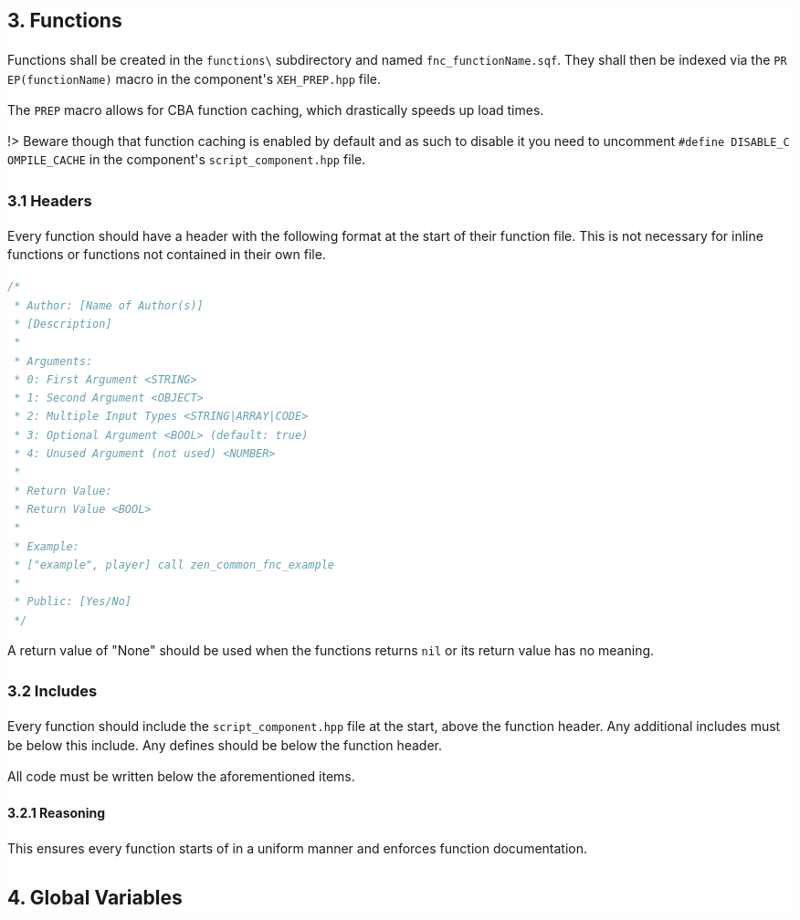 
## 3. Functions

Functions shall be created in the `functions\` subdirectory and named `fnc_functionName.sqf`. They shall then be indexed via the `PREP(functionName)` macro in the component's `XEH_PREP.hpp` file.

The `PREP` macro allows for CBA function caching, which drastically speeds up load times.

!> Beware though that function caching is enabled by default and as such to disable it you need to uncomment `#define DISABLE_COMPILE_CACHE` in the component's `script_component.hpp` file.

### 3.1 Headers

Every function should have a header with the following format at the start of their function file. This is not necessary for inline functions or functions not contained in their own file.

```cpp
/*
 * Author: [Name of Author(s)]
 * [Description]
 *
 * Arguments:
 * 0: First Argument <STRING>
 * 1: Second Argument <OBJECT>
 * 2: Multiple Input Types <STRING|ARRAY|CODE>
 * 3: Optional Argument <BOOL> (default: true)
 * 4: Unused Argument (not used) <NUMBER>
 *
 * Return Value:
 * Return Value <BOOL>
 *
 * Example:
 * ["example", player] call zen_common_fnc_example
 *
 * Public: [Yes/No]
 */
```

A return value of "None" should be used when the functions returns `nil` or its return value has no meaning.

### 3.2 Includes

Every function should include the `script_component.hpp` file at the start, above the function header. Any additional includes must be below this include. Any defines should be below the function header.

All code must be written below the aforementioned items.

#### 3.2.1 Reasoning

This ensures every function starts of in a uniform manner and enforces function documentation.

## 4. Global Variables
